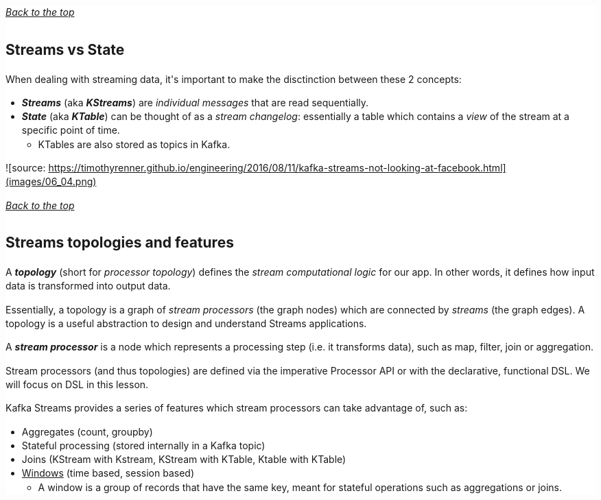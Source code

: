 _[Back to the top](#)_

## Streams vs State

When dealing with streaming data, it's important to make the disctinction between these 2 concepts:

- **_Streams_** (aka **_KStreams_**) are _individual messages_ that are read sequentially.
- **_State_** (aka **_KTable_**) can be thought of as a _stream changelog_: essentially a table which contains a _view_ of the stream at a specific point of time.
  - KTables are also stored as topics in Kafka.

![source: https://timothyrenner.github.io/engineering/2016/08/11/kafka-streams-not-looking-at-facebook.html](images/06_04.png)

_[Back to the top](#)_

## Streams topologies and features

A **_topology_** (short for _processor topology_) defines the _stream computational logic_ for our app. In other words, it defines how input data is transformed into output data.

Essentially, a topology is a graph of _stream processors_ (the graph nodes) which are connected by _streams_ (the graph edges). A topology is a useful abstraction to design and understand Streams applications.

A **_stream processor_** is a node which represents a processing step (i.e. it transforms data), such as map, filter, join or aggregation.

Stream processors (and thus topologies) are defined via the imperative Processor API or with the declarative, functional DSL. We will focus on DSL in this lesson.

Kafka Streams provides a series of features which stream processors can take advantage of, such as:

- Aggregates (count, groupby)
- Stateful processing (stored internally in a Kafka topic)
- Joins (KStream with Kstream, KStream with KTable, Ktable with KTable)
- [Windows](https://kafka.apache.org/20/documentation/streams/developer-guide/dsl-api.html#windowing) (time based, session based)
  - A window is a group of records that have the same key, meant for stateful operations such as aggregations or joins.
